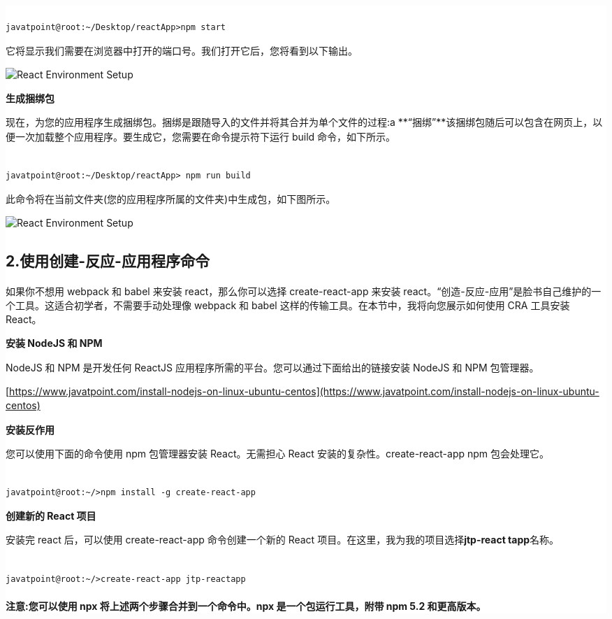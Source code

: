 ```

javatpoint@root:~/Desktop/reactApp>npm start

```

它将显示我们需要在浏览器中打开的端口号。我们打开它后，您将看到以下输出。

![React Environment Setup](../Images/8503a69a602fc7a7b9375a08921fe5d6.png)

**生成捆绑包**

现在，为您的应用程序生成捆绑包。捆绑是跟随导入的文件并将其合并为单个文件的过程:a **“捆绑”**该捆绑包随后可以包含在网页上，以便一次加载整个应用程序。要生成它，您需要在命令提示符下运行 build 命令，如下所示。

```

javatpoint@root:~/Desktop/reactApp> npm run build

```

此命令将在当前文件夹(您的应用程序所属的文件夹)中生成包，如下图所示。

![React Environment Setup](../Images/a75cdd2791bd8e7428347b13b0f537ca.png)

## 2.使用创建-反应-应用程序命令

如果你不想用 webpack 和 babel 来安装 react，那么你可以选择 create-react-app 来安装 react。“创造-反应-应用”是脸书自己维护的一个工具。这适合初学者，不需要手动处理像 webpack 和 babel 这样的传输工具。在本节中，我将向您展示如何使用 CRA 工具安装 React。

**安装 NodeJS 和 NPM**

NodeJS 和 NPM 是开发任何 ReactJS 应用程序所需的平台。您可以通过下面给出的链接安装 NodeJS 和 NPM 包管理器。

[https://www.javatpoint.com/install-nodejs-on-linux-ubuntu-centos](https://www.javatpoint.com/install-nodejs-on-linux-ubuntu-centos)

**安装反作用**

您可以使用下面的命令使用 npm 包管理器安装 React。无需担心 React 安装的复杂性。create-react-app npm 包会处理它。

```

javatpoint@root:~/>npm install -g create-react-app

```

**创建新的 React 项目**

安装完 react 后，可以使用 create-react-app 命令创建一个新的 React 项目。在这里，我为我的项目选择**jtp-react tapp**名称。

```

javatpoint@root:~/>create-react-app jtp-reactapp

```

#### 注意:您可以使用 npx 将上述两个步骤合并到一个命令中。npx 是一个包运行工具，附带 npm 5.2 和更高版本。
